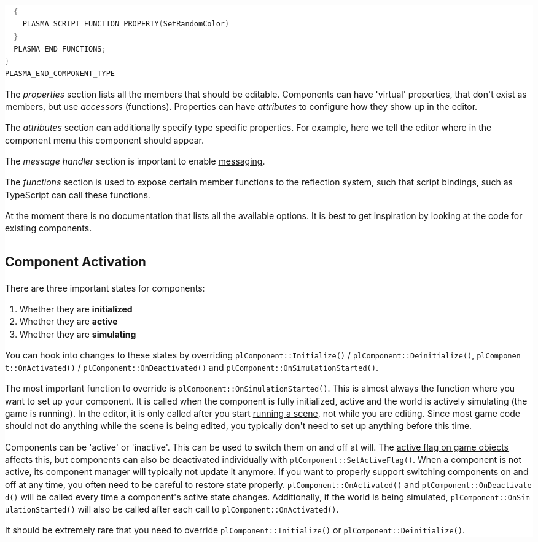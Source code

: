 ```cpp
  {
    PLASMA_SCRIPT_FUNCTION_PROPERTY(SetRandomColor)
  }
  PLASMA_END_FUNCTIONS;
}
PLASMA_END_COMPONENT_TYPE
```


The *properties* section lists all the members that should be editable. Components can have 'virtual' properties, that don't exist as members, but use *accessors* (functions). Properties can have *attributes* to configure how they show up in the editor.

The *attributes* section can additionally specify type specific properties. For example, here we tell the editor where in the component menu this component should appear.

The *message handler* section is important to enable [messaging](world-messaging.md).

The *functions* section is used to expose certain member functions to the reflection system, such that script bindings, such as [TypeScript](../../custom-code/typescript/typescript-overview.md) can call these functions.



At the moment there is no documentation that lists all the available options. It is best to get inspiration by looking at the code for existing components.

## Component Activation

There are three important states for components:

1. Whether they are **initialized**
1. Whether they are **active**
1. Whether they are **simulating**

You can hook into changes to these states by overriding `plComponent::Initialize()` / `plComponent::Deinitialize()`, `plComponent::OnActivated()` / `plComponent::OnDeactivated()` and `plComponent::OnSimulationStarted()`.

The most important function to override is `plComponent::OnSimulationStarted()`. This is almost always the function where you want to set up your component. It is called when the component is fully initialized, active and the world is actively simulating (the game is running). In the editor, it is only called after you start [running a scene](../../editor/run-scene.md), not while you are editing. Since most game code should not do anything while the scene is being edited, you typically don't need to set up anything before this time.

Components can be 'active' or 'inactive'. This can be used to switch them on and off at will. The [active flag on game objects](game-objects.md#active-flag) affects this, but components can also be deactivated individually with `plComponent::SetActiveFlag()`. When a component is not active, its component manager will typically not update it anymore. If you want to properly support switching components on and off at any time, you often need to be careful to restore state properly. `plComponent::OnActivated()` and `plComponent::OnDeactivated()` will be called every time a component's active state changes. Additionally, if the world is being simulated, `plComponent::OnSimulationStarted()` will also be called after each call to `plComponent::OnActivated()`.

It should be extremely rare that you need to override `plComponent::Initialize()` or `plComponent::Deinitialize()`.
